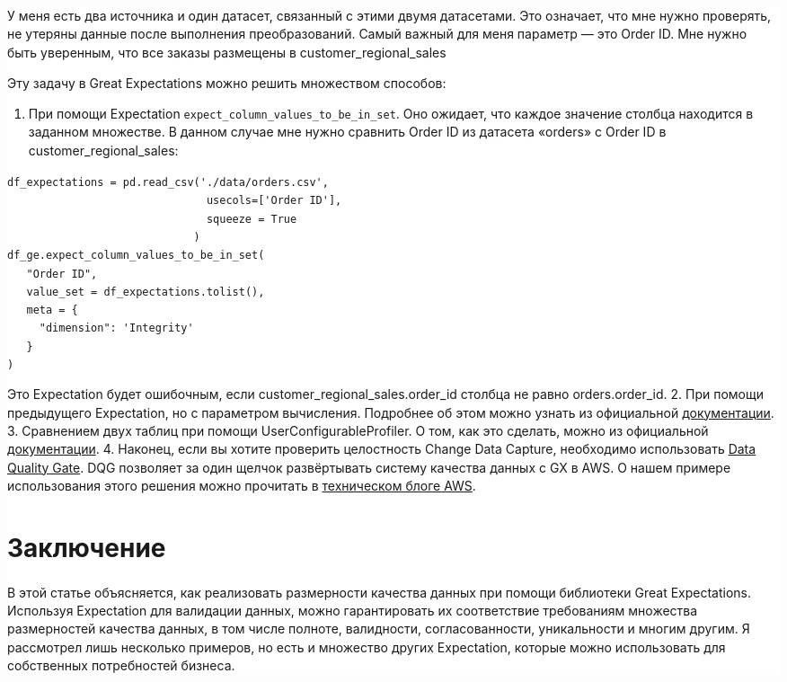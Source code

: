   

У меня есть два источника и один датасет, связанный с этими двумя датасетами. Это означает, что мне нужно проверять, не утеряны данные после выполнения преобразований. Самый важный для меня параметр — это Order ID. Мне нужно быть уверенным, что все заказы размещены в customer\_regional\_sales  

  

Эту задачу в Great Expectations можно решить множеством способов:  

  

1. При помощи Expectation `expect_column_values_to_be_in_set`. Оно ожидает, что каждое значение столбца находится в заданном множестве. В данном случае мне нужно сравнить Order ID из датасета «orders» с Order ID в customer\_regional\_sales:  

  


```
df_expectations = pd.read_csv('./data/orders.csv',
                               usecols=['Order ID'],
                               squeeze = True
                             )
df_ge.expect_column_values_to_be_in_set(
   "Order ID",
   value_set = df_expectations.tolist(),
   meta = {
     "dimension": 'Integrity'
   }
)
```
  

Это Expectation будет ошибочным, если customer\_regional\_sales.order\_id столбца не равно orders.order\_id.
2. При помощи предыдущего Expectation, но с параметром вычисления. Подробнее об этом можно узнать из официальной [документации](https://docs.greatexpectations.io/docs/guides/expectations/advanced/how_to_dynamically_load_evaluation_parameters_from_a_database/).
3. Сравнением двух таблиц при помощи UserConfigurableProfiler. О том, как это сделать, можно из официальной [документации](https://docs.greatexpectations.io/docs/guides/expectations/advanced/how_to_compare_two_tables_with_the_user_configurable_profiler).
4. Наконец, если вы хотите проверить целостность Change Data Capture, необходимо использовать [Data Quality Gate](https://github.com/provectus/data-quality-gate). DQG позволяет за один щелчок развёртывать систему качества данных с GX в AWS. О нашем примере использования этого решения можно прочитать в [техническом блоге AWS](https://aws.amazon.com/ru/blogs/apn/how-provectus-built-a-high-load-data-quality-pipeline-on-aws-for-lane-health/).

  

Заключение
==========

  

В этой статье объясняется, как реализовать размерности качества данных при помощи библиотеки Great Expectations. Используя Expectation для валидации данных, можно гарантировать их соответствие требованиям множества размерностей качества данных, в том числе полноте, валидности, согласованности, уникальности и многим другим. Я рассмотрел лишь несколько примеров, но есть и множество других Expectation, которые можно использовать для собственных потребностей бизнеса.  
